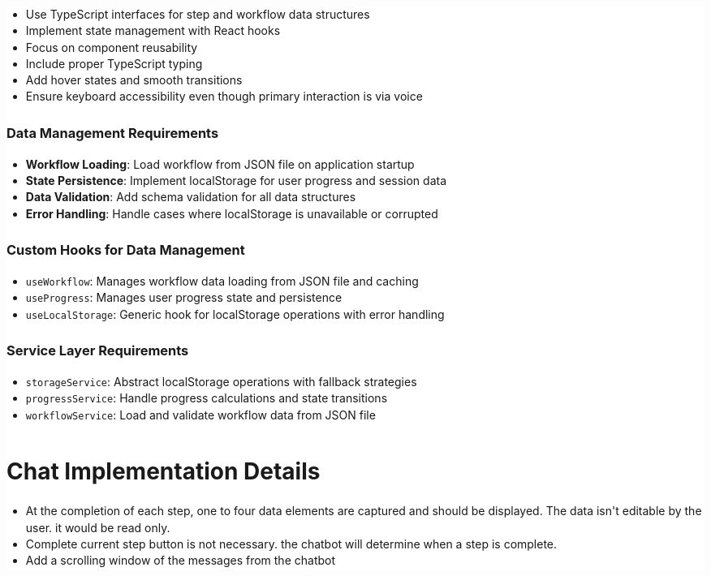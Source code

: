 - Use TypeScript interfaces for step and workflow data structures
- Implement state management with React hooks
- Focus on component reusability
- Include proper TypeScript typing
- Add hover states and smooth transitions
- Ensure keyboard accessibility even though primary interaction is via voice

### Data Management Requirements

- **Workflow Loading**: Load workflow from JSON file on application startup
- **State Persistence**: Implement localStorage for user progress and session data
- **Data Validation**: Add schema validation for all data structures
- **Error Handling**: Handle cases where localStorage is unavailable or corrupted

### Custom Hooks for Data Management

- `useWorkflow`: Manages workflow data loading from JSON file and caching
- `useProgress`: Manages user progress state and persistence
- `useLocalStorage`: Generic hook for localStorage operations with error handling

### Service Layer Requirements

- `storageService`: Abstract localStorage operations with fallback strategies
- `progressService`: Handle progress calculations and state transitions
- `workflowService`: Load and validate workflow data from JSON file

# Chat Implementation Details

- At the completion of each step, one to four data elements are captured and should be displayed. The data isn't editable by the user. it would be read only.
- Complete current step button is not necessary. the chatbot will determine when a step is complete.
- Add a scrolling window of the messages from the chatbot
